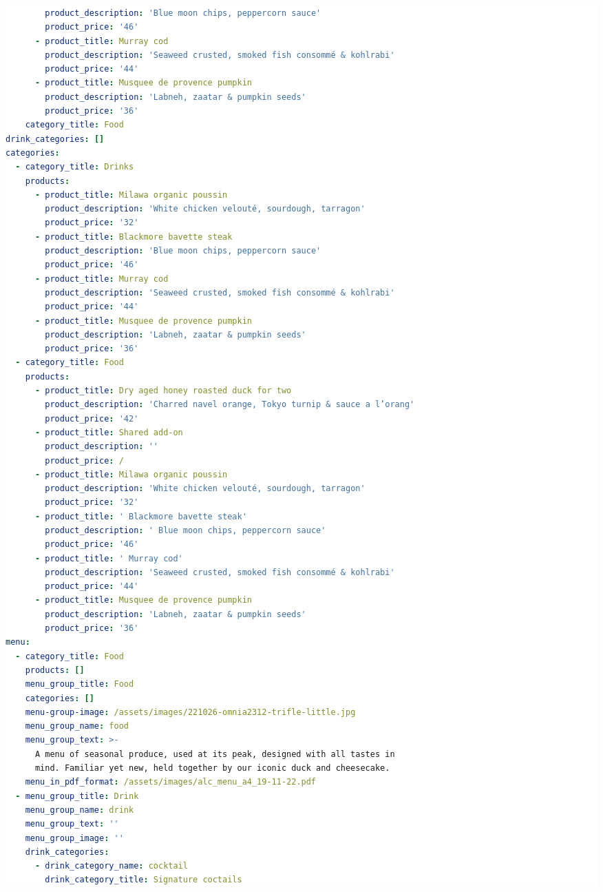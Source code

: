 ```yaml
        product_description: 'Blue moon chips, peppercorn sauce'
        product_price: '46'
      - product_title: Murray cod
        product_description: 'Seaweed crusted, smoked fish consommé & kohlrabi'
        product_price: '44'
      - product_title: Musquee de provence pumpkin
        product_description: 'Labneh, zaatar & pumpkin seeds'
        product_price: '36'
    category_title: Food
drink_categories: []
categories:
  - category_title: Drinks
    products:
      - product_title: Milawa organic poussin
        product_description: 'White chicken velouté, sourdough, tarragon'
        product_price: '32'
      - product_title: Blackmore bavette steak
        product_description: 'Blue moon chips, peppercorn sauce'
        product_price: '46'
      - product_title: Murray cod
        product_description: 'Seaweed crusted, smoked fish consommé & kohlrabi'
        product_price: '44'
      - product_title: Musquee de provence pumpkin
        product_description: 'Labneh, zaatar & pumpkin seeds'
        product_price: '36'
  - category_title: Food
    products:
      - product_title: Dry aged honey roasted duck for two
        product_description: 'Charred navel orange, Tokyo turnip & sauce a l’orang'
        product_price: '42'
      - product_title: Shared add-on
        product_description: ''
        product_price: /
      - product_title: Milawa organic poussin
        product_description: '‍White chicken velouté, sourdough, tarragon'
        product_price: '32'
      - product_title: ' Blackmore bavette steak'
        product_description: ' ‍Blue moon chips, peppercorn sauce'
        product_price: '46'
      - product_title: ' Murray cod'
        product_description: '‍Seaweed crusted, smoked fish consommé & kohlrabi'
        product_price: '44'
      - product_title: Musquee de provence pumpkin
        product_description: 'Labneh, zaatar & pumpkin seeds'
        product_price: '36'
menu:
  - category_title: Food
    products: []
    menu_group_title: Food
    categories: []
    menu-group-image: /assets/images/221026-omnia2312-trifle-little.jpg
    menu_group_name: food
    menu_group_text: >-
      A menu of seasonal produce, used at its peak, designed with all tastes in
      mind. Familiar yet new, held together by our iconic duck and cheesecake.
    menu_in_pdf_format: /assets/images/alc_menu_a4_19-11-22.pdf
  - menu_group_title: Drink
    menu_group_name: drink
    menu_group_text: ''
    menu_group_image: ''
    drink_categories:
      - drink_category_name: cocktail
        drink_category_title: Signature coctails
```